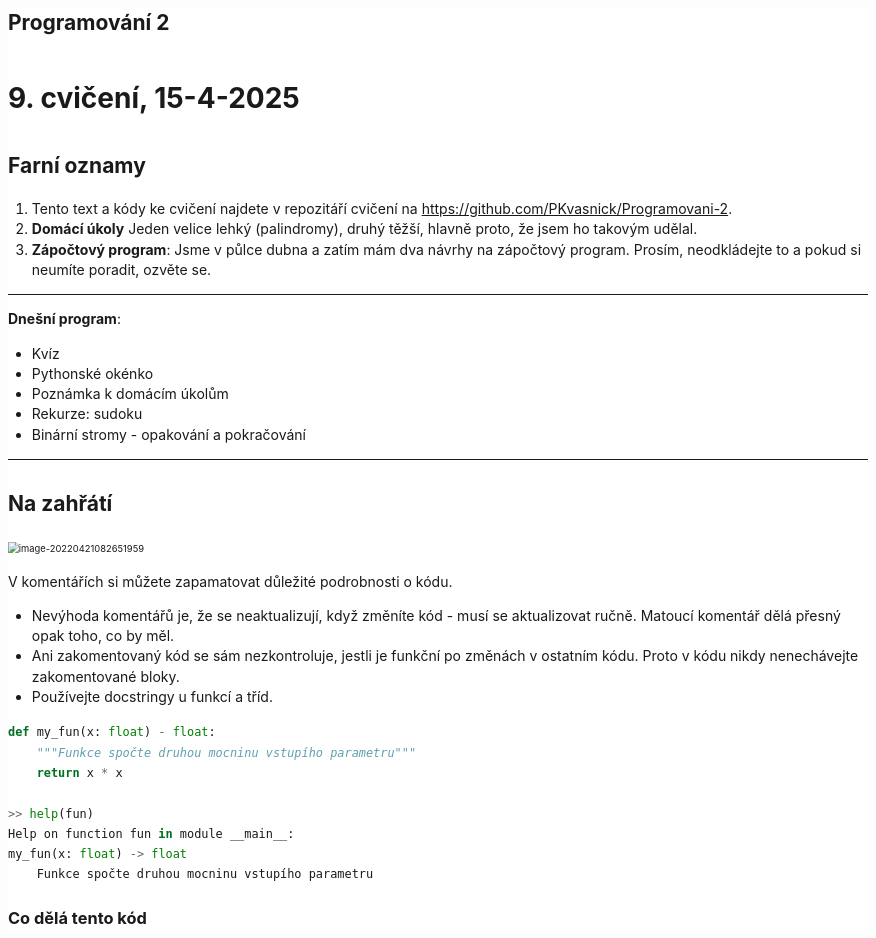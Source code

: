 ## Programování 2

# 9. cvičení, 15-4-2025

###### 

## Farní oznamy

1. Tento text a kódy ke cvičení najdete v repozitáří cvičení na https://github.com/PKvasnick/Programovani-2.
2. **Domácí úkoly** Jeden velice lehký (palindromy), druhý těžší, hlavně proto, že jsem ho takovým udělal. 
3. **Zápočtový program**: Jsme v půlce dubna a zatím mám dva návrhy na zápočtový program. Prosím, neodkládejte to a pokud si neumíte poradit, ozvěte se.

---

**Dnešní program**:

- Kvíz 
- Pythonské okénko
- Poznámka k domácím úkolům
- Rekurze: sudoku
- Binární stromy - opakování a pokračování

---

## Na zahřátí

<img src="img\image-20220421082651959.png" alt="image-20220421082651959" style="zoom:67%;" />

V komentářích si můžete zapamatovat důležité podrobnosti o kódu.

- Nevýhoda komentářů je, že se neaktualizují, když změníte kód - musí se aktualizovat ručně. Matoucí komentář dělá přesný opak toho, co by měl.
- Ani zakomentovaný kód se sám nezkontroluje, jestli je funkční po změnách v ostatním kódu. Proto v kódu nikdy nenechávejte zakomentované bloky. 
- Používejte docstringy u funkcí a tříd.

```python
def my_fun(x: float) - float:
    """Funkce spočte druhou mocninu vstupího parametru"""
    return x * x

>> help(fun)
Help on function fun in module __main__:
my_fun(x: float) -> float
    Funkce spočte druhou mocninu vstupího parametru
```

### Co dělá tento kód
